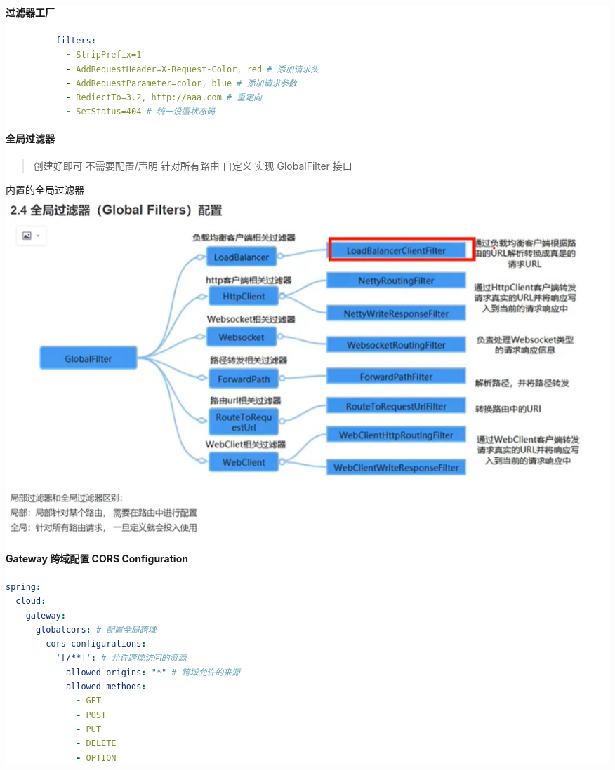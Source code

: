 #### 过滤器工厂

```yaml
          filters:
            - StripPrefix=1
            - AddRequestHeader=X-Request-Color, red # 添加请求头
            - AddRequestParameter=color, blue # 添加请求参数
            - RediectTo=3.2, http://aaa.com # 重定向
            - SetStatus=404 # 统一设置状态码
```

#### 全局过滤器
> 创建好即可 不需要配置/声明
> 针对所有路由
> 自定义 实现 GlobalFilter 接口

内置的全局过滤器
<img src="./static/gateway_global_filter_internal.png"/>

#### Gateway 跨域配置 CORS Configuration
```yaml
spring:
  cloud:
    gateway:
      globalcors: # 配置全局跨域
        cors-configurations:
          '[/**]': # 允许跨域访问的资源
            allowed-origins: "*" # 跨域允许的来源
            allowed-methods:
              - GET
              - POST
              - PUT
              - DELETE
              - OPTION
```
